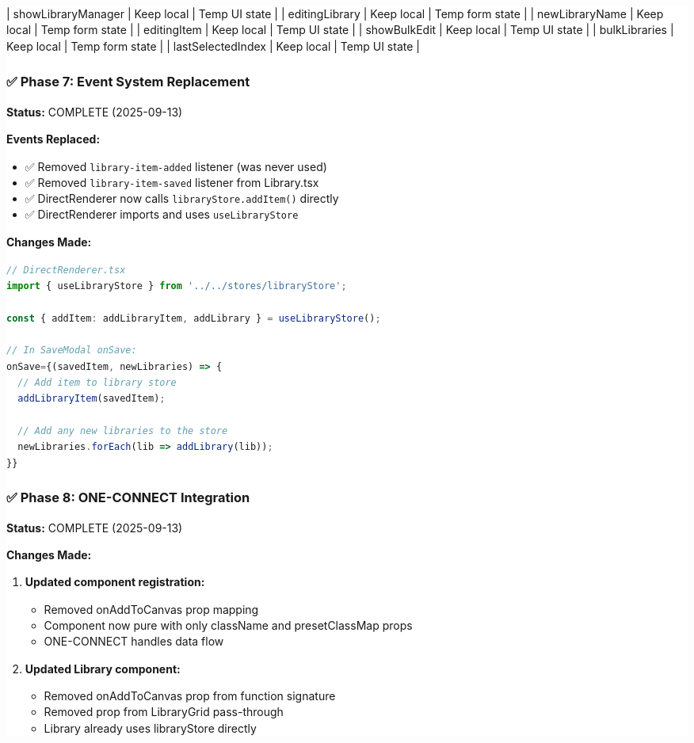 | showLibraryManager | Keep local | Temp UI state |
| editingLibrary | Keep local | Temp form state |
| newLibraryName | Keep local | Temp form state |
| editingItem | Keep local | Temp UI state |
| showBulkEdit | Keep local | Temp UI state |
| bulkLibraries | Keep local | Temp form state |
| lastSelectedIndex | Keep local | Temp UI state |

### ✅ Phase 7: Event System Replacement
**Status:** COMPLETE (2025-09-13)

**Events Replaced:**
- ✅ Removed `library-item-added` listener (was never used)
- ✅ Removed `library-item-saved` listener from Library.tsx
- ✅ DirectRenderer now calls `libraryStore.addItem()` directly
- ✅ DirectRenderer imports and uses `useLibraryStore`

**Changes Made:**
```typescript
// DirectRenderer.tsx
import { useLibraryStore } from '../../stores/libraryStore';

const { addItem: addLibraryItem, addLibrary } = useLibraryStore();

// In SaveModal onSave:
onSave={(savedItem, newLibraries) => {
  // Add item to library store
  addLibraryItem(savedItem);
  
  // Add any new libraries to the store
  newLibraries.forEach(lib => addLibrary(lib));
}}
```

### ✅ Phase 8: ONE-CONNECT Integration
**Status:** COMPLETE (2025-09-13)

**Changes Made:**
1. **Updated component registration:**
   - Removed onAddToCanvas prop mapping
   - Component now pure with only className and presetClassMap props
   - ONE-CONNECT handles data flow

2. **Updated Library component:**
   - Removed onAddToCanvas prop from function signature
   - Removed prop from LibraryGrid pass-through
   - Library already uses libraryStore directly
